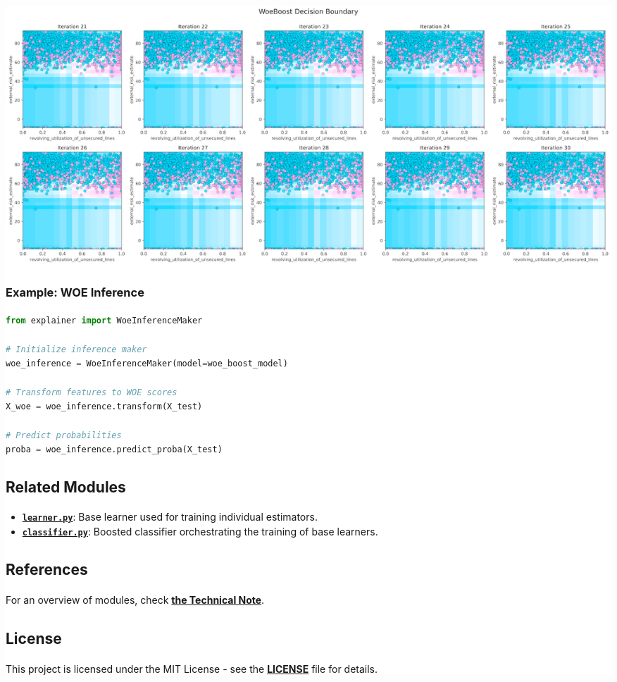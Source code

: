![Decision Boundary Example](https://raw.githubusercontent.com/xRiskLab/woeboost/main/docs/ims/explainer_decision_boundary.png)

### Example: WOE Inference

```python
from explainer import WoeInferenceMaker

# Initialize inference maker
woe_inference = WoeInferenceMaker(model=woe_boost_model)

# Transform features to WOE scores
X_woe = woe_inference.transform(X_test)

# Predict probabilities
proba = woe_inference.predict_proba(X_test)
```

## Related Modules
- **[`learner.py`](https://github.com/xRiskLab/woeboost/blob/main/docs/learner.md)**: Base learner used for training individual estimators.
- **[`classifier.py`](https://github.com/xRiskLab/woeboost/blob/main/docs/classifier.md)**: Boosted classifier orchestrating the training of base learners.


## References
For an overview of modules, check **[the Technical Note](https://github.com/xRiskLab/woeboost/blob/main/docs/technical_note.md)**.

## License
This project is licensed under the MIT License - see the **[LICENSE](https://github.com/xRiskLab/woeboost/blob/main/LICENSE.md)** file for details.
